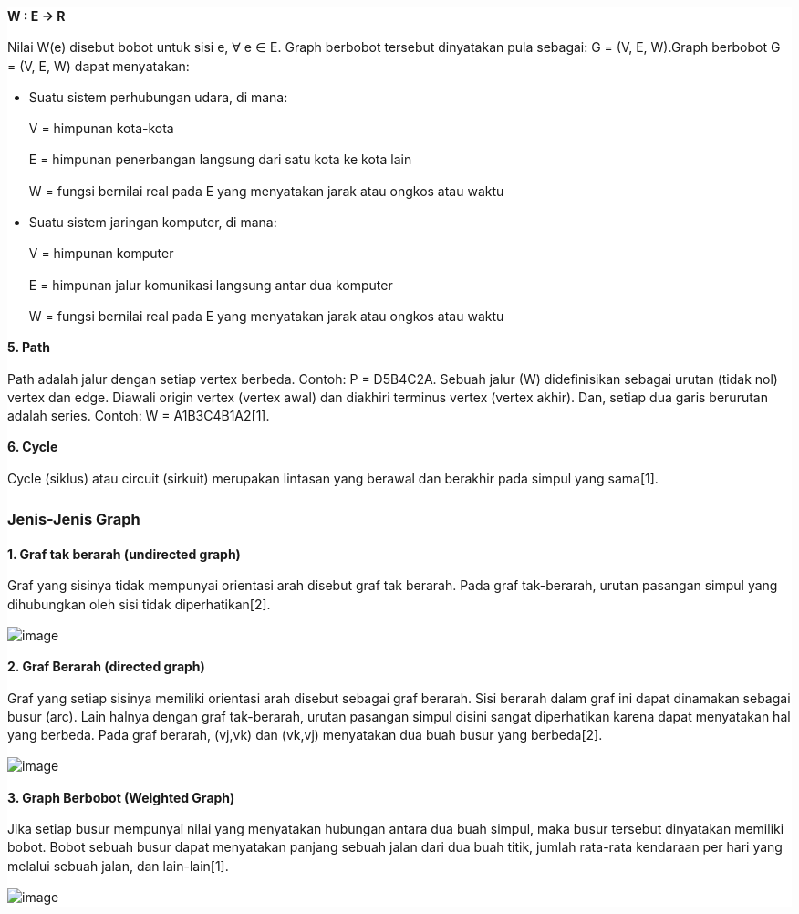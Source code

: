 **W : E -> R**

Nilai W(e) disebut bobot untuk sisi e, ∀ e ∈ E. Graph berbobot tersebut dinyatakan pula sebagai: G = (V, E, W).Graph berbobot G = (V, E, W) dapat menyatakan:

- Suatu sistem perhubungan udara, di mana:

    V = himpunan kota-kota

    E = himpunan penerbangan langsung dari satu kota ke kota lain

    W = fungsi bernilai real pada E yang menyatakan jarak atau ongkos atau waktu

- Suatu sistem jaringan komputer, di mana:

    V = himpunan komputer

    E = himpunan jalur komunikasi langsung antar dua komputer
    
    W = fungsi bernilai real pada E yang menyatakan jarak atau ongkos atau waktu

**5. Path**

Path adalah jalur dengan setiap vertex berbeda. Contoh: P = D5B4C2A. Sebuah jalur (W) didefinisikan sebagai urutan (tidak nol) vertex dan edge. Diawali origin vertex (vertex awal) dan diakhiri terminus vertex (vertex akhir). Dan, setiap dua garis berurutan adalah series. Contoh: W = A1B3C4B1A2[1].

**6. Cycle**

Cycle (siklus) atau circuit (sirkuit) merupakan lintasan yang berawal dan berakhir pada simpul yang sama[1].

### Jenis-Jenis Graph

**1. Graf tak berarah (undirected graph)**

Graf yang sisinya tidak mempunyai orientasi arah disebut graf tak berarah. Pada graf tak-berarah, urutan pasangan simpul yang dihubungkan oleh sisi tidak diperhatikan[2].

![image](https://github.com/rennanvra/Praktikum-Algoritma-dan-Strukdat/assets/162097323/2a55e953-01f1-4116-8726-e5e5bc5388a3)

**2.  Graf Berarah (directed graph)**

Graf yang setiap sisinya memiliki orientasi arah disebut sebagai graf berarah. Sisi berarah dalam graf ini dapat dinamakan sebagai busur (arc). Lain halnya dengan graf tak-berarah, urutan pasangan simpul disini sangat diperhatikan karena dapat menyatakan hal yang berbeda. Pada graf berarah, (vj,vk) dan (vk,vj) menyatakan dua buah busur yang berbeda[2].

![image](https://github.com/rennanvra/Praktikum-Algoritma-dan-Strukdat/assets/162097323/2c0d36f4-9875-4e43-be31-1b57e4d85ff3)


**3. Graph Berbobot (Weighted Graph)**

Jika setiap busur mempunyai nilai yang menyatakan hubungan antara dua buah simpul, maka busur tersebut dinyatakan memiliki bobot. Bobot sebuah busur dapat menyatakan panjang sebuah jalan dari dua buah titik, jumlah rata-rata kendaraan per hari yang melalui sebuah jalan, dan lain-lain[1].

![image](https://github.com/rennanvra/Praktikum-Algoritma-dan-Strukdat/assets/162097323/f687e3c3-538a-48e4-bb85-c7e6074db1c6)

